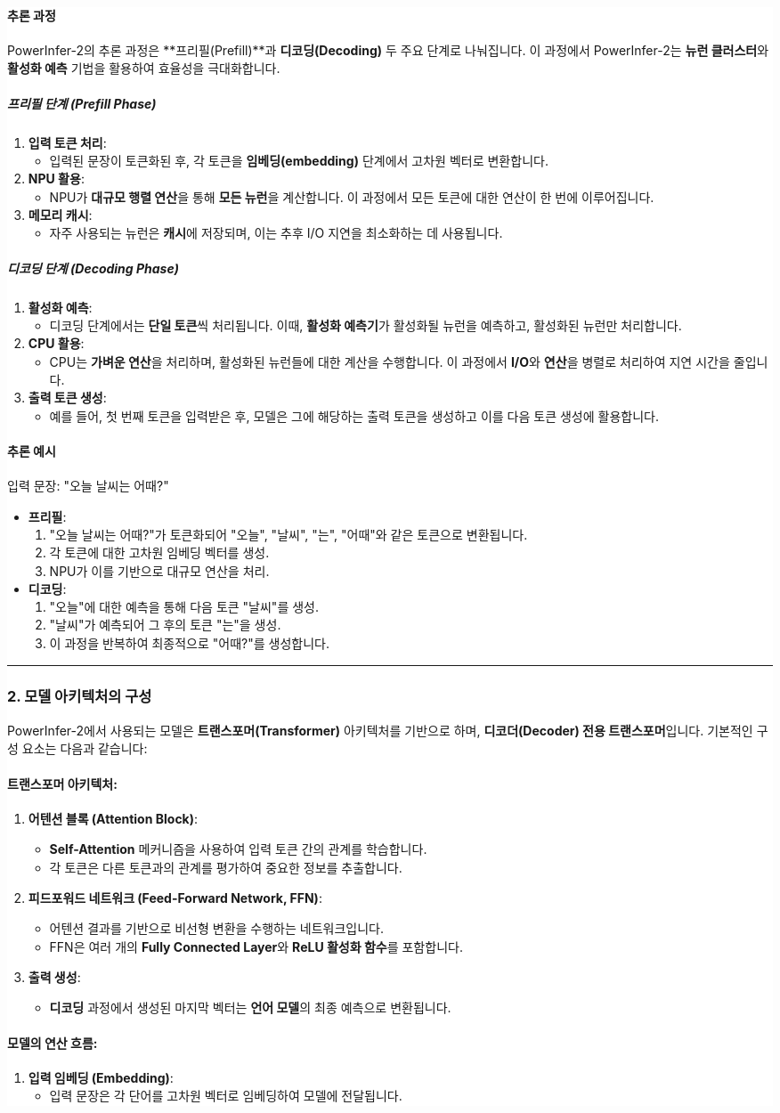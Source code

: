 #### **추론 과정**
PowerInfer-2의 추론 과정은 **프리필(Prefill)**과 **디코딩(Decoding)** 두 주요 단계로 나눠집니다. 이 과정에서 PowerInfer-2는 **뉴런 클러스터**와 **활성화 예측** 기법을 활용하여 효율성을 극대화합니다.

##### **프리필 단계 (Prefill Phase)**
1. **입력 토큰 처리**:
   - 입력된 문장이 토큰화된 후, 각 토큰을 **임베딩(embedding)** 단계에서 고차원 벡터로 변환합니다.
2. **NPU 활용**:
   - NPU가 **대규모 행렬 연산**을 통해 **모든 뉴런**을 계산합니다. 이 과정에서 모든 토큰에 대한 연산이 한 번에 이루어집니다.
3. **메모리 캐시**:
   - 자주 사용되는 뉴런은 **캐시**에 저장되며, 이는 추후 I/O 지연을 최소화하는 데 사용됩니다.

##### **디코딩 단계 (Decoding Phase)**
1. **활성화 예측**:
   - 디코딩 단계에서는 **단일 토큰**씩 처리됩니다. 이때, **활성화 예측기**가 활성화될 뉴런을 예측하고, 활성화된 뉴런만 처리합니다.
2. **CPU 활용**:
   - CPU는 **가벼운 연산**을 처리하며, 활성화된 뉴런들에 대한 계산을 수행합니다. 이 과정에서 **I/O**와 **연산**을 병렬로 처리하여 지연 시간을 줄입니다.
3. **출력 토큰 생성**:
   - 예를 들어, 첫 번째 토큰을 입력받은 후, 모델은 그에 해당하는 출력 토큰을 생성하고 이를 다음 토큰 생성에 활용합니다.

#### **추론 예시**
입력 문장: "오늘 날씨는 어때?"
- **프리필**:
  1. "오늘 날씨는 어때?"가 토큰화되어 "오늘", "날씨", "는", "어때"와 같은 토큰으로 변환됩니다.
  2. 각 토큰에 대한 고차원 임베딩 벡터를 생성.
  3. NPU가 이를 기반으로 대규모 연산을 처리.
- **디코딩**:
  1. "오늘"에 대한 예측을 통해 다음 토큰 "날씨"를 생성.
  2. "날씨"가 예측되어 그 후의 토큰 "는"을 생성.
  3. 이 과정을 반복하여 최종적으로 "어때?"를 생성합니다.

---

### **2. 모델 아키텍처의 구성**

PowerInfer-2에서 사용되는 모델은 **트랜스포머(Transformer)** 아키텍처를 기반으로 하며, **디코더(Decoder) 전용 트랜스포머**입니다. 기본적인 구성 요소는 다음과 같습니다:

#### **트랜스포머 아키텍처**:
1. **어텐션 블록 (Attention Block)**:
   - **Self-Attention** 메커니즘을 사용하여 입력 토큰 간의 관계를 학습합니다.
   - 각 토큰은 다른 토큰과의 관계를 평가하여 중요한 정보를 추출합니다.

2. **피드포워드 네트워크 (Feed-Forward Network, FFN)**:
   - 어텐션 결과를 기반으로 비선형 변환을 수행하는 네트워크입니다.
   - FFN은 여러 개의 **Fully Connected Layer**와 **ReLU 활성화 함수**를 포함합니다.

3. **출력 생성**:
   - **디코딩** 과정에서 생성된 마지막 벡터는 **언어 모델**의 최종 예측으로 변환됩니다.

#### **모델의 연산 흐름**:
1. **입력 임베딩 (Embedding)**: 
   - 입력 문장은 각 단어를 고차원 벡터로 임베딩하여 모델에 전달됩니다.
   